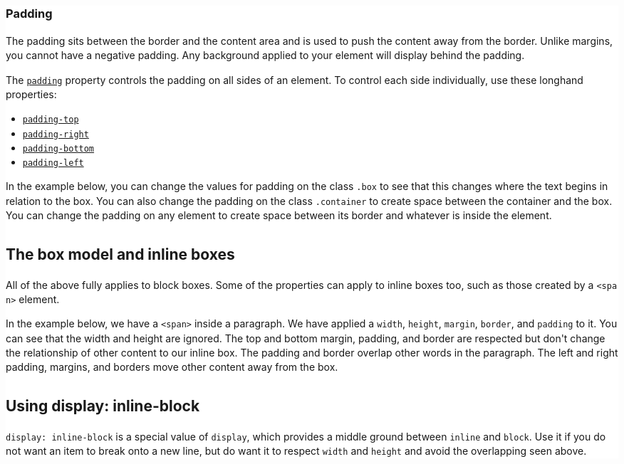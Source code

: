 <iframe 
            class="EmbedGHLiveSample" 
            loading="lazy"
            src="https://mdn.github.io/css-examples/learn/box-model/border.html" 
            width="100%" 
            height="700"></iframe>

### Padding

The padding sits between the border and the content area and is used to push the content away from the border. Unlike margins, you cannot have a negative padding. Any background applied to your element will display behind the padding.

The [`padding`](https://developer.mozilla.org/en-US/docs/Web/CSS/padding) property controls the padding on all sides of an element. To control each side individually, use these longhand properties:

- [`padding-top`](https://developer.mozilla.org/en-US/docs/Web/CSS/padding-top)
- [`padding-right`](https://developer.mozilla.org/en-US/docs/Web/CSS/padding-right)
- [`padding-bottom`](https://developer.mozilla.org/en-US/docs/Web/CSS/padding-bottom)
- [`padding-left`](https://developer.mozilla.org/en-US/docs/Web/CSS/padding-left)

In the example below, you can change the values for padding on the class `.box` to see that this changes where the text begins in relation to the box. You can also change the padding on the class `.container` to create space between the container and the box. You can change the padding on any element to create space between its border and whatever is inside the element.

<iframe 
            class="EmbedGHLiveSample" 
            loading="lazy"
            src="https://mdn.github.io/css-examples/learn/box-model/padding.html" 
            width="100%" 
            height="700"></iframe>

## The box model and inline boxes

All of the above fully applies to block boxes. Some of the properties can apply to inline boxes too, such as those created by a `<span>` element.

In the example below, we have a `<span>` inside a paragraph. We have applied a `width`, `height`, `margin`, `border`, and `padding` to it. You can see that the width and height are ignored. The top and bottom margin, padding, and border are respected but don't change the relationship of other content to our inline box. The padding and border overlap other words in the paragraph. The left and right padding, margins, and borders move other content away from the box.

<iframe 
            class="EmbedGHLiveSample" 
            loading="lazy"
            src="https://mdn.github.io/css-examples/learn/box-model/inline-box-model.html" 
            width="100%" 
            height="700"></iframe>

## Using display: inline-block

`display: inline-block` is a special value of `display`, which provides a middle ground between `inline` and `block`. Use it if you do not want an item to break onto a new line, but do want it to respect `width` and `height` and avoid the overlapping seen above.
